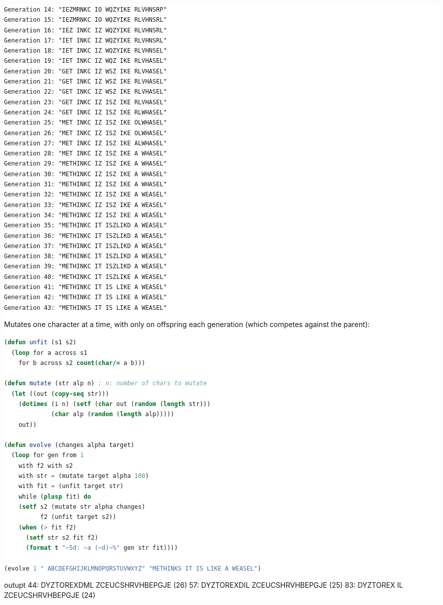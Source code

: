 ```txt
Generation 14: "IEZMRNKC IO WQZYIKE RLVHNSRP"
Generation 15: "IEZMRNKC IO WQZYIKE RLVHNSRL"
Generation 16: "IEZ INKC IZ WQZYIKE RLVHNSRL"
Generation 17: "IET INKC IZ WQZYIKE RLVHNSRL"
Generation 18: "IET INKC IZ WQZYIKE RLVHNSEL"
Generation 19: "IET INKC IZ WQZ IKE RLVHASEL"
Generation 20: "GET INKC IZ WSZ IKE RLVHASEL"
Generation 21: "GET INKC IZ WSZ IKE RLVHASEL"
Generation 22: "GET INKC IZ WSZ IKE RLVHASEL"
Generation 23: "GET INKC IZ ISZ IKE RLVHASEL"
Generation 24: "GET INKC IZ ISZ IKE RLWHASEL"
Generation 25: "MET INKC IZ ISZ IKE OLWHASEL"
Generation 26: "MET INKC IZ ISZ IKE OLWHASEL"
Generation 27: "MET INKC IZ ISZ IKE ALWHASEL"
Generation 28: "MET INKC IZ ISZ IKE A WHASEL"
Generation 29: "METHINKC IZ ISZ IKE A WHASEL"
Generation 30: "METHINKC IZ ISZ IKE A WHASEL"
Generation 31: "METHINKC IZ ISZ IKE A WHASEL"
Generation 32: "METHINKC IZ ISZ IKE A WEASEL"
Generation 33: "METHINKC IZ ISZ IKE A WEASEL"
Generation 34: "METHINKC IZ ISZ IKE A WEASEL"
Generation 35: "METHINKC IT ISZLIKD A WEASEL"
Generation 36: "METHINKC IT ISZLIKD A WEASEL"
Generation 37: "METHINKC IT ISZLIKD A WEASEL"
Generation 38: "METHINKC IT ISZLIKD A WEASEL"
Generation 39: "METHINKC IT ISZLIKD A WEASEL"
Generation 40: "METHINKC IT ISZLIKE A WEASEL"
Generation 41: "METHINKC IT IS LIKE A WEASEL"
Generation 42: "METHINKC IT IS LIKE A WEASEL"
Generation 43: "METHINKS IT IS LIKE A WEASEL"

```


Mutates one character at a time, with only on offspring each generation (which competes against the parent):

```lisp
(defun unfit (s1 s2)
  (loop for a across s1
	for b across s2 count(char/= a b)))

(defun mutate (str alp n) ; n: number of chars to mutate
  (let ((out (copy-seq str)))
    (dotimes (i n) (setf (char out (random (length str)))
			 (char alp (random (length alp)))))
    out))

(defun evolve (changes alpha target)
  (loop for gen from 1
	with f2 with s2
	with str = (mutate target alpha 100)
	with fit = (unfit target str)
	while (plusp fit) do
	(setf s2 (mutate str alpha changes)
	      f2 (unfit target s2))
	(when (> fit f2)
	  (setf str s2 fit f2)
	  (format t "~5d: ~a (~d)~%" gen str fit))))

(evolve 1 " ABCDEFGHIJKLMNOPQRSTUVWXYZ" "METHINKS IT IS LIKE A WEASEL")
```
outupt<lang>   44: DYZTOREXDML ZCEUCSHRVHBEPGJE (26)
   57: DYZTOREXDIL ZCEUCSHRVHBEPGJE (25)
   83: DYZTOREX IL ZCEUCSHRVHBEPGJE (24)